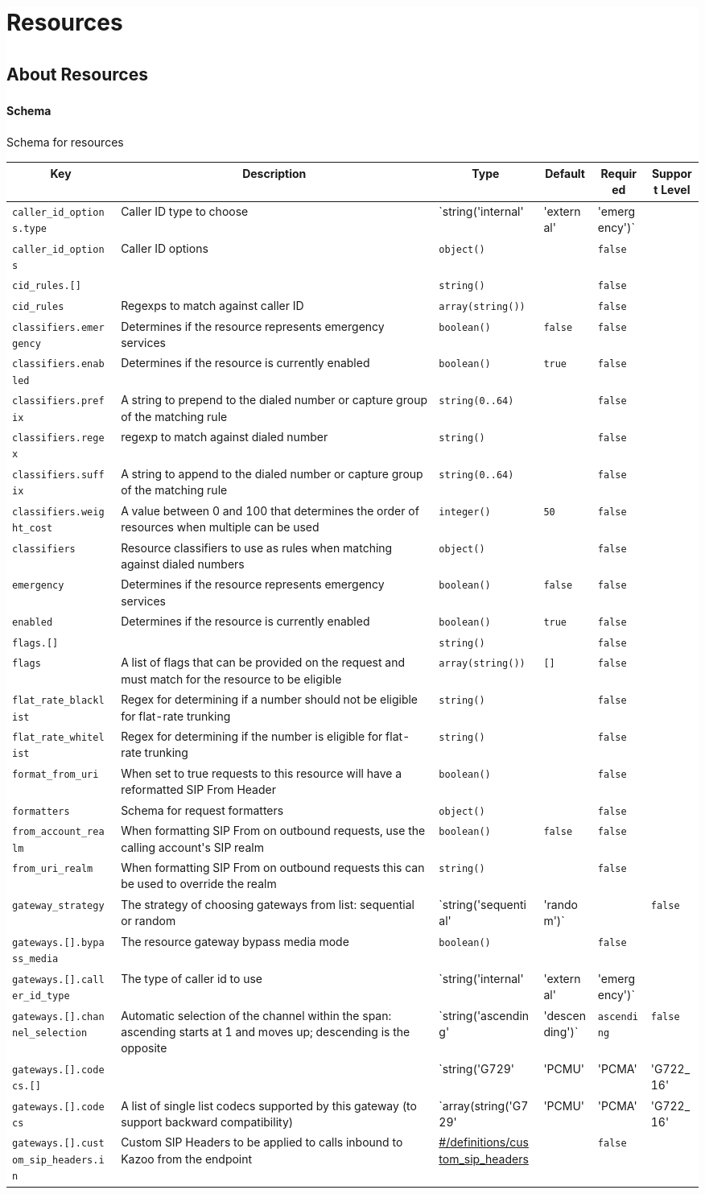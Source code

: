 # Resources

## About Resources

#### Schema

Schema for resources



Key | Description | Type | Default | Required | Support Level
--- | ----------- | ---- | ------- | -------- | -------------
`caller_id_options.type` | Caller ID type to choose | `string('internal' | 'external' | 'emergency')` |   | `false` |  
`caller_id_options` | Caller ID options | `object()` |   | `false` |  
`cid_rules.[]` |   | `string()` |   | `false` |  
`cid_rules` | Regexps to match against caller ID | `array(string())` |   | `false` |  
`classifiers.emergency` | Determines if the resource represents emergency services | `boolean()` | `false` | `false` |  
`classifiers.enabled` | Determines if the resource is currently enabled | `boolean()` | `true` | `false` |  
`classifiers.prefix` | A string to prepend to the dialed number or capture group of the matching rule | `string(0..64)` |   | `false` |  
`classifiers.regex` | regexp to match against dialed number | `string()` |   | `false` |  
`classifiers.suffix` | A string to append to the dialed number or capture group of the matching rule | `string(0..64)` |   | `false` |  
`classifiers.weight_cost` | A value between 0 and 100 that determines the order of resources when multiple can be used | `integer()` | `50` | `false` |  
`classifiers` | Resource classifiers to use as rules when matching against dialed numbers | `object()` |   | `false` |  
`emergency` | Determines if the resource represents emergency services | `boolean()` | `false` | `false` |  
`enabled` | Determines if the resource is currently enabled | `boolean()` | `true` | `false` |  
`flags.[]` |   | `string()` |   | `false` |  
`flags` | A list of flags that can be provided on the request and must match for the resource to be eligible | `array(string())` | `[]` | `false` |  
`flat_rate_blacklist` | Regex for determining if a number should not be eligible for flat-rate trunking | `string()` |   | `false` |  
`flat_rate_whitelist` | Regex for determining if the number is eligible for flat-rate trunking | `string()` |   | `false` |  
`format_from_uri` | When set to true requests to this resource will have a reformatted SIP From Header | `boolean()` |   | `false` |  
`formatters` | Schema for request formatters | `object()` |   | `false` |  
`from_account_realm` | When formatting SIP From on outbound requests, use the calling account's SIP realm | `boolean()` | `false` | `false` |  
`from_uri_realm` | When formatting SIP From on outbound requests this can be used to override the realm | `string()` |   | `false` |  
`gateway_strategy` | The strategy of choosing gateways from list: sequential or random | `string('sequential' | 'random')` |   | `false` |  
`gateways.[].bypass_media` | The resource gateway bypass media mode | `boolean()` |   | `false` |  
`gateways.[].caller_id_type` | The type of caller id to use | `string('internal' | 'external' | 'emergency')` |   | `false` |  
`gateways.[].channel_selection` | Automatic selection of the channel within the span: ascending starts at 1 and moves up; descending is the opposite | `string('ascending' | 'descending')` | `ascending` | `false` |  
`gateways.[].codecs.[]` |   | `string('G729' | 'PCMU' | 'PCMA' | 'G722_16' | 'G722_32' | 'CELT_48' | 'CELT_64' | 'Speex' | 'GSM' | 'OPUS' | 'H261' | 'H263' | 'H264' | 'VP8')` |   | `false` |  
`gateways.[].codecs` | A list of single list codecs supported by this gateway (to support backward compatibility) | `array(string('G729' | 'PCMU' | 'PCMA' | 'G722_16' | 'G722_32' | 'CELT_48' | 'CELT_64' | 'Speex' | 'GSM' | 'OPUS' | 'H261' | 'H263' | 'H264' | 'VP8'))` |   | `false` |  
`gateways.[].custom_sip_headers.in` | Custom SIP Headers to be applied to calls inbound to Kazoo from the endpoint | [#/definitions/custom_sip_headers](#custom_sip_headers) |   | `false` |  